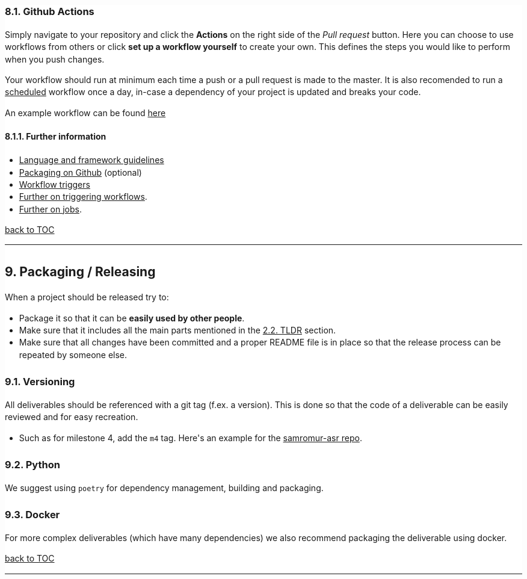 ### 8.1. Github Actions
Simply navigate to your repository and click the **Actions** on the right side of the *Pull request* button.
Here you can choose to use workflows from others or click **set up a workflow yourself** to create your own.
This defines the steps you would like to perform when you push changes.

Your workflow should run at minimum each time a push or a pull request is made to the master.
It is also recomended to run a [scheduled](https://help.github.com/en/actions/reference/events-that-trigger-workflows#scheduled-events-schedule) workflow once a day, in-case a dependency of your project is updated and breaks your code.

An example workflow can be found [here](./workflow_example.md)

#### 8.1.1. Further information
- [Language and framework guidelines](https://help.github.com/en/actions/language-and-framework-guides) 
- [Packaging on Github](https://help.github.com/en/actions/publishing-packages-with-github-actions/about-packaging-with-github-actions) (optional)
- [Workflow triggers](https://help.github.com/en/actions/reference/events-that-trigger-workflows#webhook-events)
- [Further on triggering workflows](https://help.github.com/en/actions/reference/workflow-syntax-for-github-actions#on).
- [Further on jobs](https://help.github.com/en/actions/reference/workflow-syntax-for-github-actions#jobs).

[back to TOC](#table-of-contents)

---

## 9. Packaging / Releasing
When a project should be released try to:
- Package it so that it can be **easily used by other people**.
- Make sure that it includes all the main parts mentioned in the [2.2. TLDR](#22-tldr) section.
- Make sure that all changes have been committed and a proper README file is in place so that the release process can be repeated by someone else.

### 9.1. Versioning
All deliverables should be referenced with a git tag (f.ex. a version).
This is done so that the code of a deliverable can be easily reviewed and for easy recreation.
- Such as for milestone 4, add the `m4` tag. Here's an example for the [samromur-asr repo](https://github.com/cadia-lvl/samromur-asr/releases/tag/m4).

### 9.2. Python
We suggest using `poetry` for dependency management, building and packaging.

### 9.3. Docker
For more complex deliverables (which have many dependencies) we also recommend packaging the deliverable using docker.

[back to TOC](#table-of-contents)

---